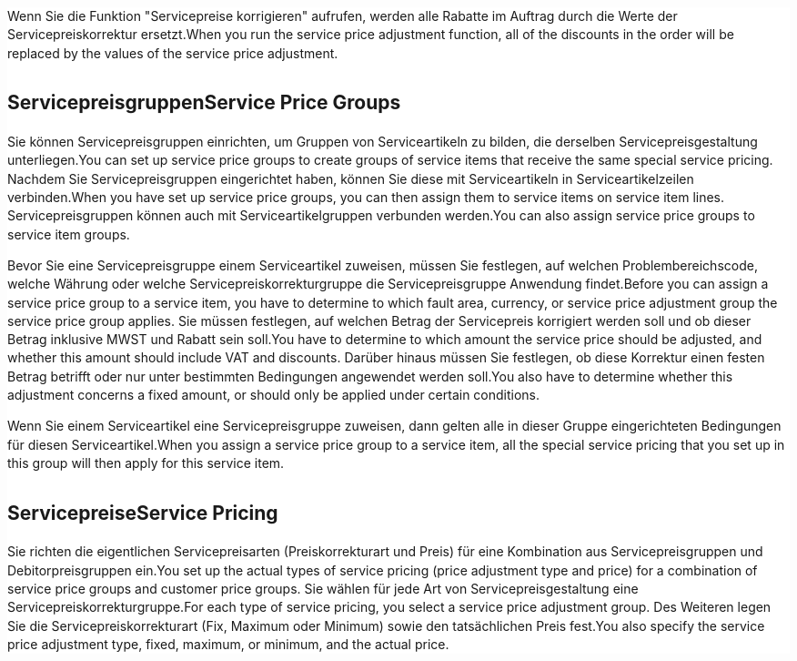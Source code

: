 <span data-ttu-id="841b3-124">Wenn Sie die Funktion "Servicepreise korrigieren" aufrufen, werden alle Rabatte im Auftrag durch die Werte der Servicepreiskorrektur ersetzt.</span><span class="sxs-lookup"><span data-stu-id="841b3-124">When you run the service price adjustment function, all of the discounts in the order will be replaced by the values of the service price adjustment.</span></span>  
  
## <a name="service-price-groups"></a><span data-ttu-id="841b3-125">Servicepreisgruppen</span><span class="sxs-lookup"><span data-stu-id="841b3-125">Service Price Groups</span></span>  
<span data-ttu-id="841b3-126">Sie können Servicepreisgruppen einrichten, um Gruppen von Serviceartikeln zu bilden, die derselben Servicepreisgestaltung unterliegen.</span><span class="sxs-lookup"><span data-stu-id="841b3-126">You can set up service price groups to create groups of service items that receive the same special service pricing.</span></span> <span data-ttu-id="841b3-127">Nachdem Sie Servicepreisgruppen eingerichtet haben, können Sie diese mit Serviceartikeln in Serviceartikelzeilen verbinden.</span><span class="sxs-lookup"><span data-stu-id="841b3-127">When you have set up service price groups, you can then assign them to service items on service item lines.</span></span> <span data-ttu-id="841b3-128">Servicepreisgruppen können auch mit Serviceartikelgruppen verbunden werden.</span><span class="sxs-lookup"><span data-stu-id="841b3-128">You can also assign service price groups to service item groups.</span></span>  
  
<span data-ttu-id="841b3-129">Bevor Sie eine Servicepreisgruppe einem Serviceartikel zuweisen, müssen Sie festlegen, auf welchen Problembereichscode, welche Währung oder welche Servicepreiskorrekturgruppe die Servicepreisgruppe Anwendung findet.</span><span class="sxs-lookup"><span data-stu-id="841b3-129">Before you can assign a service price group to a service item, you have to determine to which fault area, currency, or service price adjustment group the service price group applies.</span></span> <span data-ttu-id="841b3-130">Sie müssen festlegen, auf welchen Betrag der Servicepreis korrigiert werden soll und ob dieser Betrag inklusive MWST und Rabatt sein soll.</span><span class="sxs-lookup"><span data-stu-id="841b3-130">You have to determine to which amount the service price should be adjusted, and whether this amount should include VAT and discounts.</span></span> <span data-ttu-id="841b3-131">Darüber hinaus müssen Sie festlegen, ob diese Korrektur einen festen Betrag betrifft oder nur unter bestimmten Bedingungen angewendet werden soll.</span><span class="sxs-lookup"><span data-stu-id="841b3-131">You also have to determine whether this adjustment concerns a fixed amount, or should only be applied under certain conditions.</span></span>  
  
<span data-ttu-id="841b3-132">Wenn Sie einem Serviceartikel eine Servicepreisgruppe zuweisen, dann gelten alle in dieser Gruppe eingerichteten Bedingungen für diesen Serviceartikel.</span><span class="sxs-lookup"><span data-stu-id="841b3-132">When you assign a service price group to a service item, all the special service pricing that you set up in this group will then apply for this service item.</span></span>  
  
## <a name="service-pricing"></a><span data-ttu-id="841b3-133">Servicepreise</span><span class="sxs-lookup"><span data-stu-id="841b3-133">Service Pricing</span></span>  
<span data-ttu-id="841b3-134">Sie richten die eigentlichen Servicepreisarten (Preiskorrekturart und Preis) für eine Kombination aus Servicepreisgruppen und Debitorpreisgruppen ein.</span><span class="sxs-lookup"><span data-stu-id="841b3-134">You set up the actual types of service pricing (price adjustment type and price) for a combination of service price groups and customer price groups.</span></span> <span data-ttu-id="841b3-135">Sie wählen für jede Art von Servicepreisgestaltung eine Servicepreiskorrekturgruppe.</span><span class="sxs-lookup"><span data-stu-id="841b3-135">For each type of service pricing, you select a service price adjustment group.</span></span> <span data-ttu-id="841b3-136">Des Weiteren legen Sie die Servicepreiskorrekturart (Fix, Maximum oder Minimum) sowie den tatsächlichen Preis fest.</span><span class="sxs-lookup"><span data-stu-id="841b3-136">You also specify the service price adjustment type, fixed, maximum, or minimum, and the actual price.</span></span>  
  